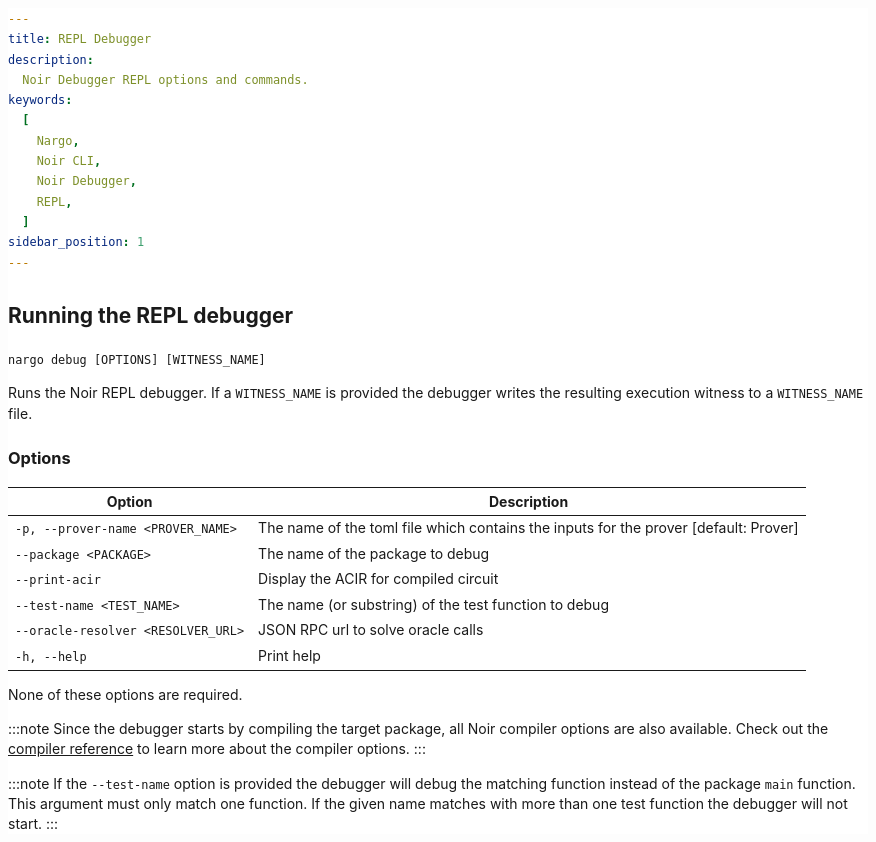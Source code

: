 ```yaml
---
title: REPL Debugger
description:
  Noir Debugger REPL options and commands.
keywords:
  [
    Nargo,
    Noir CLI,
    Noir Debugger,
    REPL,
  ]
sidebar_position: 1
---
```


## Running the REPL debugger

`nargo debug [OPTIONS] [WITNESS_NAME]`

Runs the Noir REPL debugger. If a `WITNESS_NAME` is provided the debugger writes the resulting execution witness to a `WITNESS_NAME` file.

### Options

| Option                            | Description                                                                         |
| --------------------------------- | ----------------------------------------------------------------------------------- |
| `-p, --prover-name <PROVER_NAME>` | The name of the toml file which contains the inputs for the prover [default: Prover]|
| `--package <PACKAGE>`             | The name of the package to debug                                                    |
| `--print-acir`                    | Display the ACIR for compiled circuit                                               |
| `--test-name <TEST_NAME>`         | The name (or substring) of the test function to debug                               |
| `--oracle-resolver <RESOLVER_URL>`| JSON RPC url to solve oracle calls                                                  |
| `-h, --help`                      | Print help                                                                          |

None of these options are required.

:::note
Since the debugger starts by compiling the target package, all Noir compiler options are also available. Check out the [compiler reference](../nargo_commands.md#nargo-compile) to learn more about the compiler options.
:::

:::note
If the `--test-name` option is provided the debugger will debug the matching function instead of the package `main` function.
This argument must only match one function. If the given name matches with more than one test function the debugger will not start.
:::
